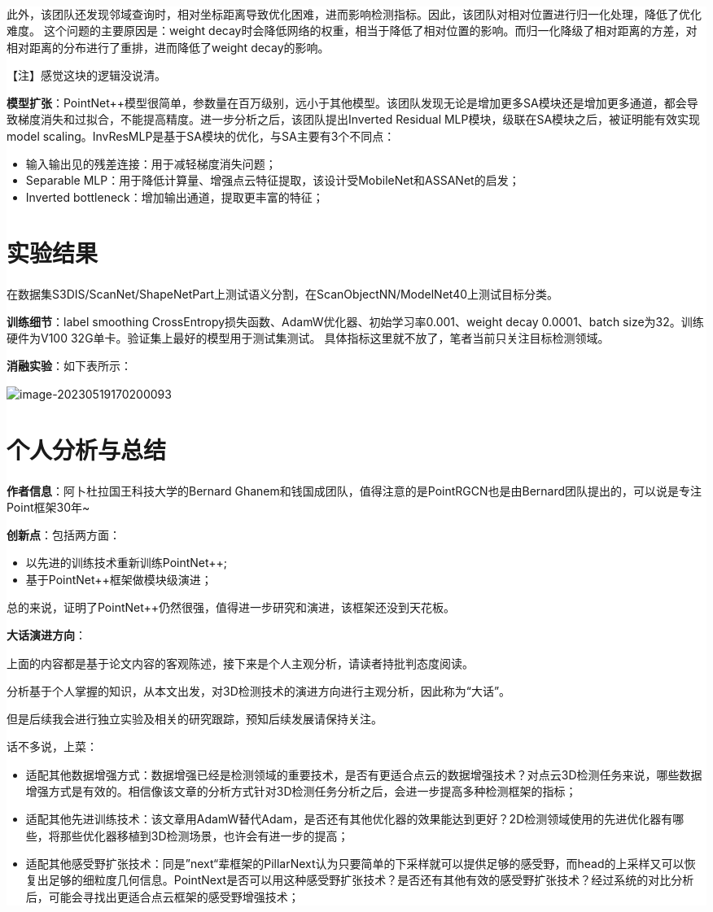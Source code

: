 此外，该团队还发现邻域查询时，相对坐标距离导致优化困难，进而影响检测指标。因此，该团队对相对位置进行归一化处理，降低了优化难度。 这个问题的主要原因是：weight decay时会降低网络的权重，相当于降低了相对位置的影响。而归一化降级了相对距离的方差，对相对距离的分布进行了重排，进而降低了weight decay的影响。 

【注】感觉这块的逻辑没说清。

**模型扩张**：PointNet++模型很简单，参数量在百万级别，远小于其他模型。该团队发现无论是增加更多SA模块还是增加更多通道，都会导致梯度消失和过拟合，不能提高精度。进一步分析之后，该团队提出Inverted Residual MLP模块，级联在SA模块之后，被证明能有效实现model scaling。InvResMLP是基于SA模块的优化，与SA主要有3个不同点：

- 输入输出见的残差连接：用于减轻梯度消失问题；
- Separable MLP：用于降低计算量、增强点云特征提取，该设计受MobileNet和ASSANet的启发；
- Inverted bottleneck：增加输出通道，提取更丰富的特征；

# 实验结果

在数据集S3DIS/ScanNet/ShapeNetPart上测试语义分割，在ScanObjectNN/ModelNet40上测试目标分类。

**训练细节**：label smoothing CrossEntropy损失函数、AdamW优化器、初始学习率0.001、weight decay 0.0001、batch size为32。训练硬件为V100 32G单卡。验证集上最好的模型用于测试集测试。 具体指标这里就不放了，笔者当前只关注目标检测领域。

**消融实验**：如下表所示：

![image-20230519170200093](https://blog-pic-bkt.oss-ap-southeast-1.aliyuncs.com/img/image-20230519170200093.png)

# 个人分析与总结

**作者信息**：阿卜杜拉国王科技大学的Bernard Ghanem和钱国成团队，值得注意的是PointRGCN也是由Bernard团队提出的，可以说是专注Point框架30年~

**创新点**：包括两方面：

- 以先进的训练技术重新训练PointNet++;
- 基于PointNet++框架做模块级演进；

总的来说，证明了PointNet++仍然很强，值得进一步研究和演进，该框架还没到天花板。

**大话演进方向**：

上面的内容都是基于论文内容的客观陈述，接下来是个人主观分析，请读者持批判态度阅读。

分析基于个人掌握的知识，从本文出发，对3D检测技术的演进方向进行主观分析，因此称为“大话”。

但是后续我会进行独立实验及相关的研究跟踪，预知后续发展请保持关注。

话不多说，上菜：

- 适配其他数据增强方式：数据增强已经是检测领域的重要技术，是否有更适合点云的数据增强技术？对点云3D检测任务来说，哪些数据增强方式是有效的。相信像该文章的分析方式针对3D检测任务分析之后，会进一步提高多种检测框架的指标；

- 适配其他先进训练技术：该文章用AdamW替代Adam，是否还有其他优化器的效果能达到更好？2D检测领域使用的先进优化器有哪些，将那些优化器移植到3D检测场景，也许会有进一步的提高；

- 适配其他感受野扩张技术：同是”next“辈框架的PillarNext认为只要简单的下采样就可以提供足够的感受野，而head的上采样又可以恢复出足够的细粒度几何信息。PointNext是否可以用这种感受野扩张技术？是否还有其他有效的感受野扩张技术？经过系统的对比分析后，可能会寻找出更适合点云框架的感受野增强技术；

  